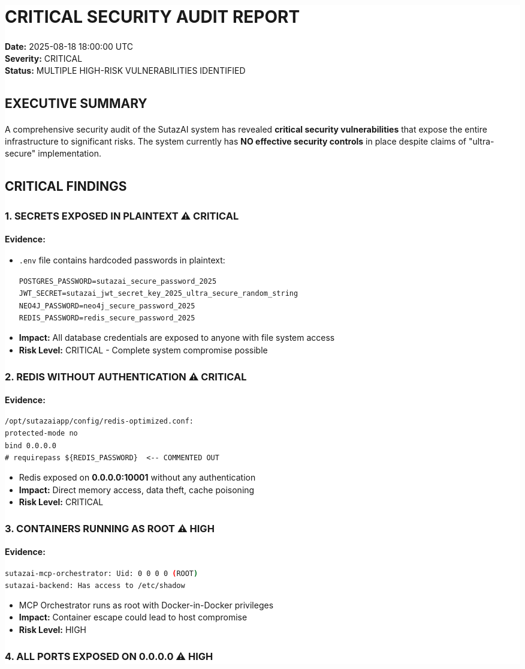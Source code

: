 # CRITICAL SECURITY AUDIT REPORT
**Date:** 2025-08-18 18:00:00 UTC  
**Severity:** CRITICAL  
**Status:** MULTIPLE HIGH-RISK VULNERABILITIES IDENTIFIED

## EXECUTIVE SUMMARY

A comprehensive security audit of the SutazAI system has revealed **critical security vulnerabilities** that expose the entire infrastructure to significant risks. The system currently has **NO effective security controls** in place despite claims of "ultra-secure" implementation.

## CRITICAL FINDINGS

### 1. SECRETS EXPOSED IN PLAINTEXT ⚠️ CRITICAL

**Evidence:**
- `.env` file contains hardcoded passwords in plaintext:
  ```
  POSTGRES_PASSWORD=sutazai_secure_password_2025
  JWT_SECRET=sutazai_jwt_secret_key_2025_ultra_secure_random_string
  NEO4J_PASSWORD=neo4j_secure_password_2025
  REDIS_PASSWORD=redis_secure_password_2025
  ```
- **Impact:** All database credentials are exposed to anyone with file system access
- **Risk Level:** CRITICAL - Complete system compromise possible

### 2. REDIS WITHOUT AUTHENTICATION ⚠️ CRITICAL

**Evidence:**
```
/opt/sutazaiapp/config/redis-optimized.conf:
protected-mode no
bind 0.0.0.0
# requirepass ${REDIS_PASSWORD}  <-- COMMENTED OUT
```
- Redis exposed on **0.0.0.0:10001** without any authentication
- **Impact:** Direct memory access, data theft, cache poisoning
- **Risk Level:** CRITICAL

### 3. CONTAINERS RUNNING AS ROOT ⚠️ HIGH

**Evidence:**
```bash
sutazai-mcp-orchestrator: Uid: 0 0 0 0 (ROOT)
sutazai-backend: Has access to /etc/shadow
```
- MCP Orchestrator runs as root with Docker-in-Docker privileges
- **Impact:** Container escape could lead to host compromise
- **Risk Level:** HIGH

### 4. ALL PORTS EXPOSED ON 0.0.0.0 ⚠️ HIGH
